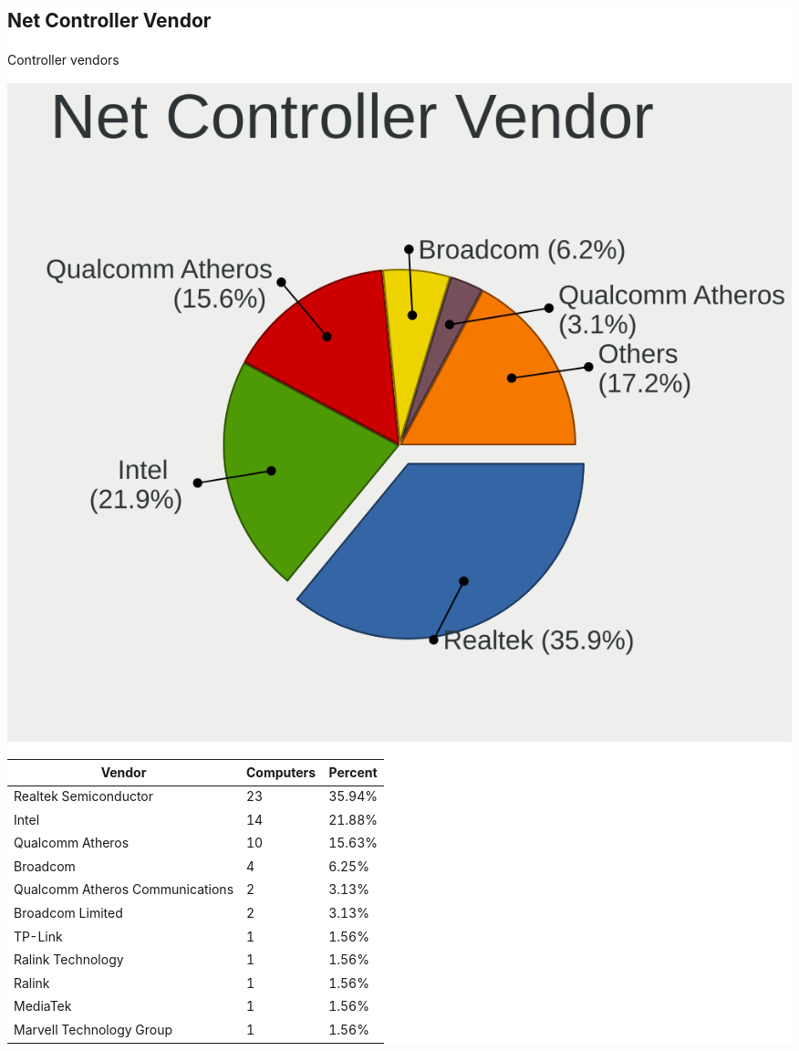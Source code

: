 Net Controller Vendor
---------------------

Controller vendors

![Net Controller Vendor](./All/images/pie_chart/net_vendor.svg)


| Vendor                          | Computers | Percent |
|---------------------------------|-----------|---------|
| Realtek Semiconductor           | 23        | 35.94%  |
| Intel                           | 14        | 21.88%  |
| Qualcomm Atheros                | 10        | 15.63%  |
| Broadcom                        | 4         | 6.25%   |
| Qualcomm Atheros Communications | 2         | 3.13%   |
| Broadcom Limited                | 2         | 3.13%   |
| TP-Link                         | 1         | 1.56%   |
| Ralink Technology               | 1         | 1.56%   |
| Ralink                          | 1         | 1.56%   |
| MediaTek                        | 1         | 1.56%   |
| Marvell Technology Group        | 1         | 1.56%   |